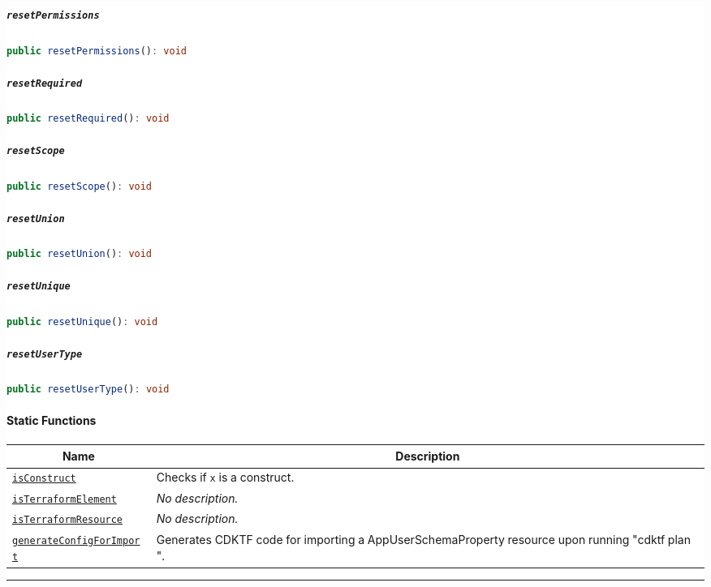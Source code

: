 ##### `resetPermissions` <a name="resetPermissions" id="@cdktf/provider-okta.appUserSchemaProperty.AppUserSchemaProperty.resetPermissions"></a>

```typescript
public resetPermissions(): void
```

##### `resetRequired` <a name="resetRequired" id="@cdktf/provider-okta.appUserSchemaProperty.AppUserSchemaProperty.resetRequired"></a>

```typescript
public resetRequired(): void
```

##### `resetScope` <a name="resetScope" id="@cdktf/provider-okta.appUserSchemaProperty.AppUserSchemaProperty.resetScope"></a>

```typescript
public resetScope(): void
```

##### `resetUnion` <a name="resetUnion" id="@cdktf/provider-okta.appUserSchemaProperty.AppUserSchemaProperty.resetUnion"></a>

```typescript
public resetUnion(): void
```

##### `resetUnique` <a name="resetUnique" id="@cdktf/provider-okta.appUserSchemaProperty.AppUserSchemaProperty.resetUnique"></a>

```typescript
public resetUnique(): void
```

##### `resetUserType` <a name="resetUserType" id="@cdktf/provider-okta.appUserSchemaProperty.AppUserSchemaProperty.resetUserType"></a>

```typescript
public resetUserType(): void
```

#### Static Functions <a name="Static Functions" id="Static Functions"></a>

| **Name** | **Description** |
| --- | --- |
| <code><a href="#@cdktf/provider-okta.appUserSchemaProperty.AppUserSchemaProperty.isConstruct">isConstruct</a></code> | Checks if `x` is a construct. |
| <code><a href="#@cdktf/provider-okta.appUserSchemaProperty.AppUserSchemaProperty.isTerraformElement">isTerraformElement</a></code> | *No description.* |
| <code><a href="#@cdktf/provider-okta.appUserSchemaProperty.AppUserSchemaProperty.isTerraformResource">isTerraformResource</a></code> | *No description.* |
| <code><a href="#@cdktf/provider-okta.appUserSchemaProperty.AppUserSchemaProperty.generateConfigForImport">generateConfigForImport</a></code> | Generates CDKTF code for importing a AppUserSchemaProperty resource upon running "cdktf plan <stack-name>". |

---